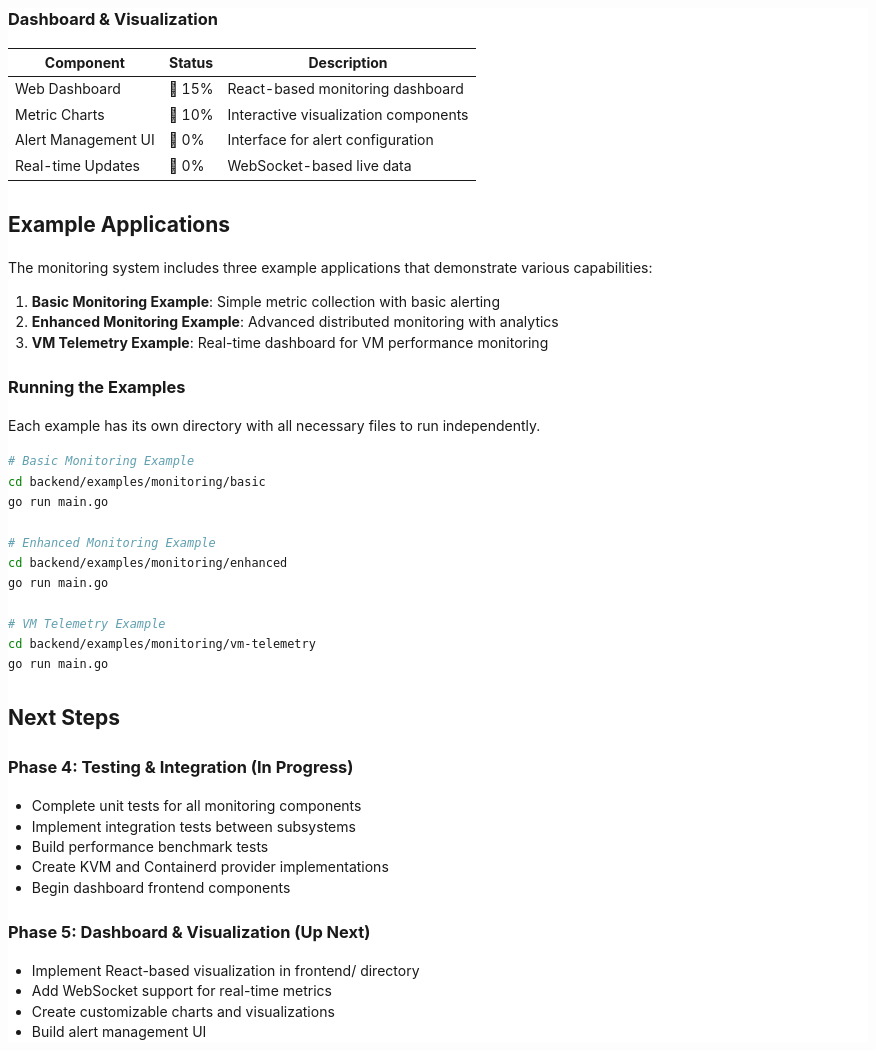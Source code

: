 ### Dashboard & Visualization

| Component | Status | Description |
|-----------|--------|-------------|
| Web Dashboard | 🔄 15% | React-based monitoring dashboard |
| Metric Charts | 🔄 10% | Interactive visualization components |
| Alert Management UI | 📅 0% | Interface for alert configuration |
| Real-time Updates | 📅 0% | WebSocket-based live data |

## Example Applications

The monitoring system includes three example applications that demonstrate various capabilities:

1. **Basic Monitoring Example**: Simple metric collection with basic alerting
2. **Enhanced Monitoring Example**: Advanced distributed monitoring with analytics
3. **VM Telemetry Example**: Real-time dashboard for VM performance monitoring

### Running the Examples

Each example has its own directory with all necessary files to run independently.

```bash
# Basic Monitoring Example
cd backend/examples/monitoring/basic
go run main.go

# Enhanced Monitoring Example
cd backend/examples/monitoring/enhanced
go run main.go

# VM Telemetry Example
cd backend/examples/monitoring/vm-telemetry
go run main.go
```

## Next Steps

### Phase 4: Testing & Integration (In Progress)

- Complete unit tests for all monitoring components
- Implement integration tests between subsystems
- Build performance benchmark tests
- Create KVM and Containerd provider implementations
- Begin dashboard frontend components

### Phase 5: Dashboard & Visualization (Up Next)

- Implement React-based visualization in frontend/ directory
- Add WebSocket support for real-time metrics
- Create customizable charts and visualizations
- Build alert management UI
